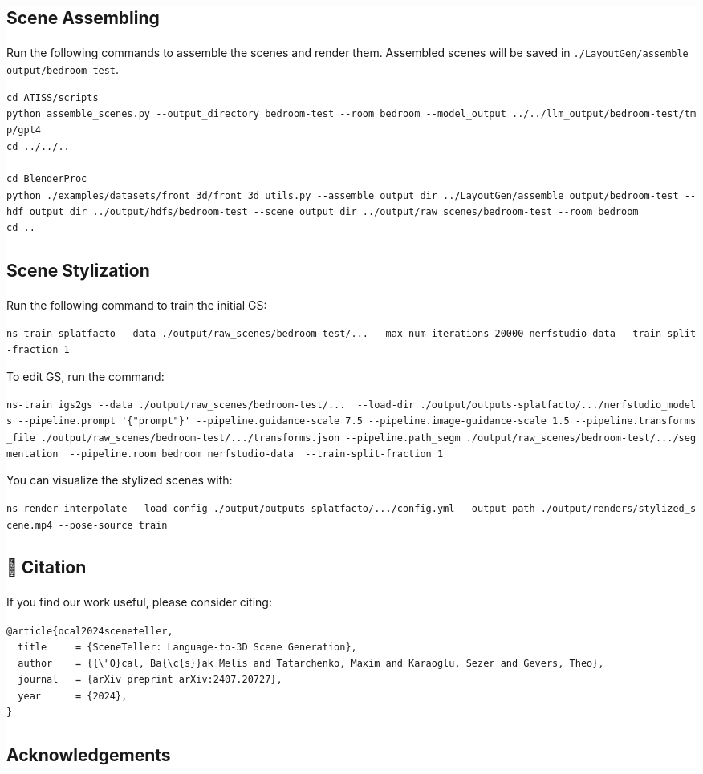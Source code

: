 ## Scene Assembling

Run the following commands to assemble the scenes and render them. Assembled scenes will be saved in ```./LayoutGen/assemble_output/bedroom-test```. 
```
cd ATISS/scripts
python assemble_scenes.py --output_directory bedroom-test --room bedroom --model_output ../../llm_output/bedroom-test/tmp/gpt4
cd ../../..

cd BlenderProc
python ./examples/datasets/front_3d/front_3d_utils.py --assemble_output_dir ../LayoutGen/assemble_output/bedroom-test --hdf_output_dir ../output/hdfs/bedroom-test --scene_output_dir ../output/raw_scenes/bedroom-test --room bedroom
cd ..
```
## Scene Stylization

Run the following command to train the initial GS:
```
ns-train splatfacto --data ./output/raw_scenes/bedroom-test/... --max-num-iterations 20000 nerfstudio-data --train-split-fraction 1
```

To edit GS, run the command:
```
ns-train igs2gs --data ./output/raw_scenes/bedroom-test/...  --load-dir ./output/outputs-splatfacto/.../nerfstudio_models --pipeline.prompt '{"prompt"}' --pipeline.guidance-scale 7.5 --pipeline.image-guidance-scale 1.5 --pipeline.transforms_file ./output/raw_scenes/bedroom-test/.../transforms.json --pipeline.path_segm ./output/raw_scenes/bedroom-test/.../segmentation  --pipeline.room bedroom nerfstudio-data  --train-split-fraction 1
```

You can visualize the stylized scenes with:
```
ns-render interpolate --load-config ./output/outputs-splatfacto/.../config.yml --output-path ./output/renders/stylized_scene.mp4 --pose-source train
```


## 📑 Citation
If you find our work useful, please consider citing:
```
@article{ocal2024sceneteller,
  title     = {SceneTeller: Language-to-3D Scene Generation},
  author    = {{\"O}cal, Ba{\c{s}}ak Melis and Tatarchenko, Maxim and Karaoglu, Sezer and Gevers, Theo},
  journal   = {arXiv preprint arXiv:2407.20727},
  year      = {2024},
}
```
## Acknowledgements
